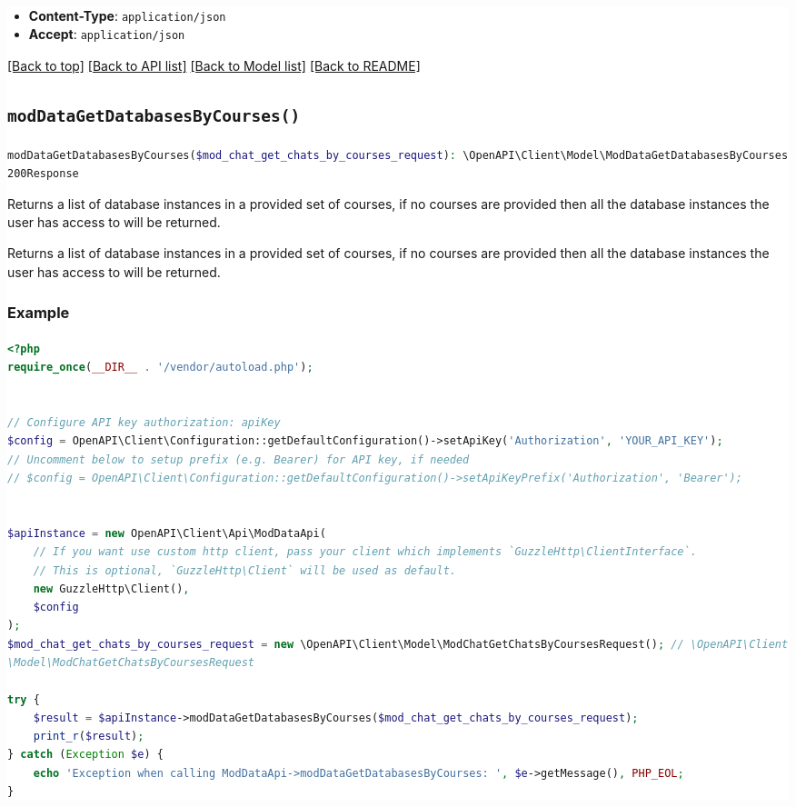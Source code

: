- **Content-Type**: `application/json`
- **Accept**: `application/json`

[[Back to top]](#) [[Back to API list]](../../README.md#endpoints)
[[Back to Model list]](../../README.md#models)
[[Back to README]](../../README.md)

## `modDataGetDatabasesByCourses()`

```php
modDataGetDatabasesByCourses($mod_chat_get_chats_by_courses_request): \OpenAPI\Client\Model\ModDataGetDatabasesByCourses200Response
```

Returns a list of database instances in a provided set of courses, if             no courses are provided then all the database instances the user has access to will be returned.

Returns a list of database instances in a provided set of courses, if             no courses are provided then all the database instances the user has access to will be returned.

### Example

```php
<?php
require_once(__DIR__ . '/vendor/autoload.php');


// Configure API key authorization: apiKey
$config = OpenAPI\Client\Configuration::getDefaultConfiguration()->setApiKey('Authorization', 'YOUR_API_KEY');
// Uncomment below to setup prefix (e.g. Bearer) for API key, if needed
// $config = OpenAPI\Client\Configuration::getDefaultConfiguration()->setApiKeyPrefix('Authorization', 'Bearer');


$apiInstance = new OpenAPI\Client\Api\ModDataApi(
    // If you want use custom http client, pass your client which implements `GuzzleHttp\ClientInterface`.
    // This is optional, `GuzzleHttp\Client` will be used as default.
    new GuzzleHttp\Client(),
    $config
);
$mod_chat_get_chats_by_courses_request = new \OpenAPI\Client\Model\ModChatGetChatsByCoursesRequest(); // \OpenAPI\Client\Model\ModChatGetChatsByCoursesRequest

try {
    $result = $apiInstance->modDataGetDatabasesByCourses($mod_chat_get_chats_by_courses_request);
    print_r($result);
} catch (Exception $e) {
    echo 'Exception when calling ModDataApi->modDataGetDatabasesByCourses: ', $e->getMessage(), PHP_EOL;
}
```
